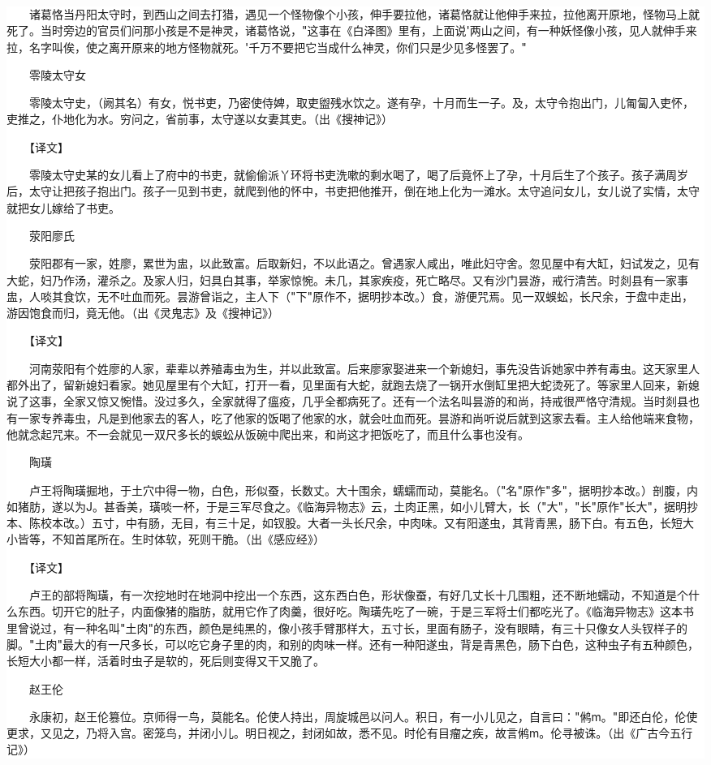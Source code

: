 
　　诸葛恪当丹阳太守时，到西山之间去打猎，遇见一个怪物像个小孩，伸手要拉他，诸葛恪就让他伸手来拉，拉他离开原地，怪物马上就死了。当时旁边的官员们问那小孩是不是神灵，诸葛恪说，"这事在《白泽图》里有，上面说'两山之间，有一种妖怪像小孩，见人就伸手来拉，名字叫俟，使之离开原来的地方怪物就死。'千万不要把它当成什么神灵，你们只是少见多怪罢了。"

 

　　零陵太守女　　

 

　　零陵太守史，（阙其名）有女，悦书吏，乃密使侍婢，取吏盥残水饮之。遂有孕，十月而生一子。及，太守令抱出门，儿匍匐入吏怀，吏推之，仆地化为水。穷问之，省前事，太守遂以女妻其吏。（出《搜神记》）

 

　　【译文】

 

　　零陵太守史某的女儿看上了府中的书吏，就偷偷派丫环将书吏洗嗽的剩水喝了，喝了后竟怀上了孕，十月后生了个孩子。孩子满周岁后，太守让把孩子抱出门。孩子一见到书吏，就爬到他的怀中，书吏把他推开，倒在地上化为一滩水。太守追问女儿，女儿说了实情，太守就把女儿嫁给了书吏。

 

　　荥阳廖氏　　

 

　　荥阳郡有一家，姓廖，累世为盅，以此致富。后取新妇，不以此语之。曾遇家人咸出，唯此妇守舍。忽见屋中有大缸，妇试发之，见有大蛇，妇乃作汤，灌杀之。及家人归，妇具白其事，举家惊惋。未几，其家疾疫，死亡略尽。又有沙门昙游，戒行清苦。时剡县有一家事盅，人啖其食饮，无不吐血而死。昙游曾诣之，主人下（"下"原作不，据明抄本改。）食，游便咒焉。见一双蜈蚣，长尺余，于盘中走出，游因饱食而归，竟无他。（出《灵鬼志》及《搜神记》）

 

　　【译文】

 

　　河南荥阳有个姓廖的人家，辈辈以养殖毒虫为生，并以此致富。后来廖家娶进来一个新媳妇，事先没告诉她家中养有毒虫。这天家里人都外出了，留新媳妇看家。她见屋里有个大缸，打开一看，见里面有大蛇，就跑去烧了一锅开水倒缸里把大蛇烫死了。等家里人回来，新媳说了这事，全家又惊又惋惜。没过多久，全家就得了瘟疫，几乎全都病死了。还有一个法名叫昙游的和尚，持戒很严恪守清规。当时剡县也有一家专养毒虫，凡是到他家去的客人，吃了他家的饭喝了他家的水，就会吐血而死。昙游和尚听说后就到这家去看。主人给他端来食物，他就念起咒来。不一会就见一双尺多长的蜈蚣从饭碗中爬出来，和尚这才把饭吃了，而且什么事也没有。

 

　　陶璜　　

 

　　卢王将陶璜掘地，于土穴中得一物，白色，形似蚕，长数丈。大十围余，蠕蠕而动，莫能名。（"名"原作"多"，据明抄本改。）剖腹，内如猪肪，遂以为J。甚香美，璜啖一杯，于是三军尽食之。《临海异物志》云，土肉正黑，如小儿臂大，长（"大"，"长"原作"长大"，据明抄本、陈校本改。）五寸，中有肠，无目，有三十足，如钗股。大者一头长尺余，中肉味。又有阳遂虫，其背青黑，肠下白。有五色，长短大小皆等，不知首尾所在。生时体软，死则干脆。（出《感应经》）

 

　　【译文】

 

　　卢王的部将陶璜，有一次挖地时在地洞中挖出一个东西，这东西白色，形状像蚕，有好几丈长十几围粗，还不断地蠕动，不知道是个什么东西。切开它的肚子，内面像猪的脂肪，就用它作了肉羹，很好吃。陶璜先吃了一碗，于是三军将士们都吃光了。《临海异物志》这本书里曾说过，有一种名叫"土肉"的东西，颜色是纯黑的，像小孩手臂那样大，五寸长，里面有肠子，没有眼睛，有三十只像女人头钗样子的脚。"土肉"最大的有一尺多长，可以吃它身子里的肉，和别的肉味一样。还有一种阳遂虫，背是青黑色，肠下白色，这种虫子有五种颜色，长短大小都一样，活着时虫子是软的，死后则变得又干又脆了。

 

　　赵王伦　　

 

　　永康初，赵王伦篡位。京师得一鸟，莫能名。伦使人持出，周旋城邑以问人。积日，有一小儿见之，自言曰："鸺m。"即还白伦，伦使更求，又见之，乃将入宫。密笼鸟，并闭小儿。明日视之，封闭如故，悉不见。时伦有目瘤之疾，故言鸺m。伦寻被诛。（出《广古今五行记》）

 